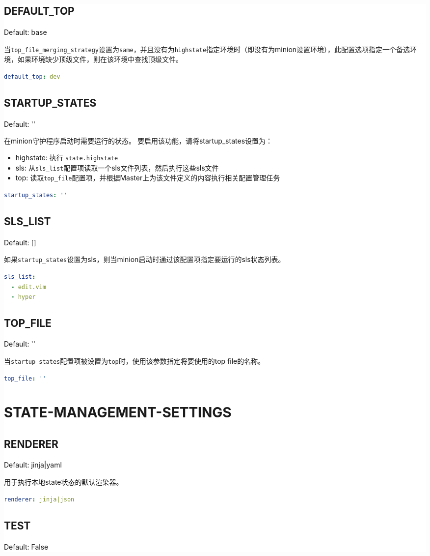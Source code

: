 ## DEFAULT_TOP
Default: base

当`top_file_merging_strategy`设置为`same`，并且没有为`highstate`指定环境时（即没有为minion设置环境），此配置选项指定一个备选环境，如果环境缺少顶级文件，则在该环境中查找顶级文件。
```yaml
default_top: dev
```

## STARTUP_STATES
Default: ''

在minion守护程序启动时需要运行的状态。 要启用该功能，请将startup_states设置为：
+ highstate: 执行 `state.highstate`
+ sls: 从`sls_list`配置项读取一个sls文件列表，然后执行这些sls文件
+ top: 读取`top_file`配置项，并根据Master上为该文件定义的内容执行相关配置管理任务

```yaml
startup_states: ''
```

## SLS_LIST
Default: []

如果`startup_states`设置为sls，则当minion启动时通过该配置项指定要运行的sls状态列表。
```yaml
sls_list:
  - edit.vim
  - hyper
```

## TOP_FILE
Default: ''

当`startup_states`配置项被设置为`top`时，使用该参数指定将要使用的top file的名称。
```yaml
top_file: ''
```

# STATE-MANAGEMENT-SETTINGS
## RENDERER
Default: jinja|yaml

用于执行本地state状态的默认渲染器。
```yaml
renderer: jinja|json
```

## TEST
Default: False
